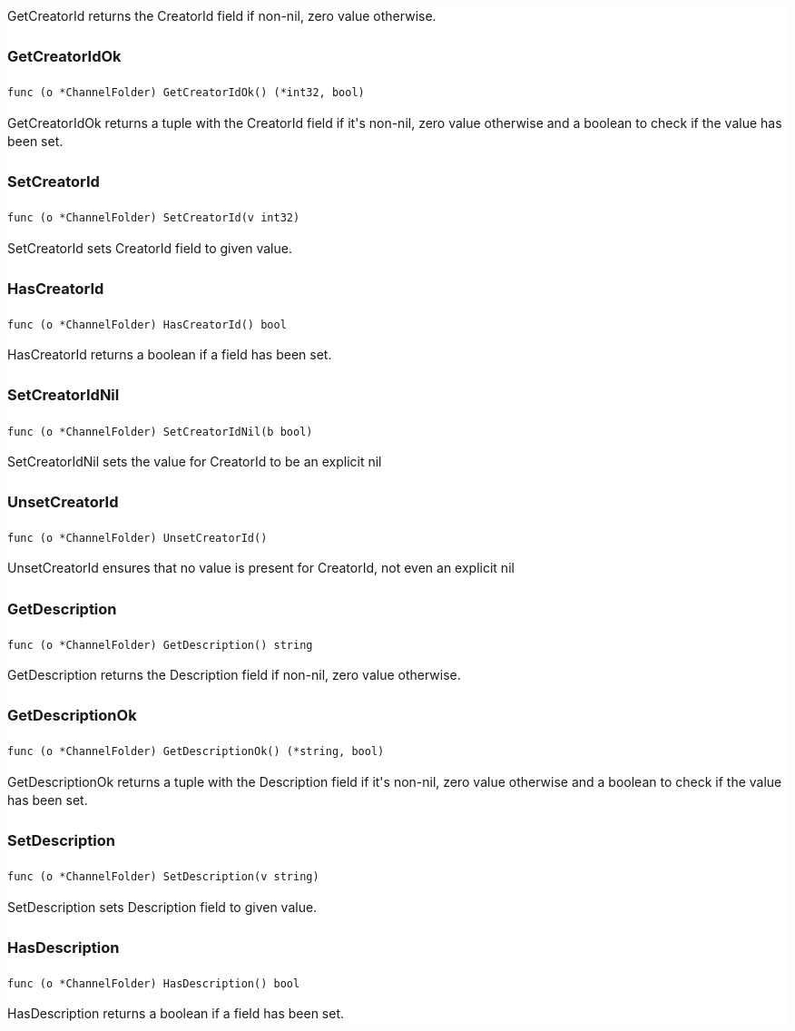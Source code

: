 GetCreatorId returns the CreatorId field if non-nil, zero value otherwise.

### GetCreatorIdOk

`func (o *ChannelFolder) GetCreatorIdOk() (*int32, bool)`

GetCreatorIdOk returns a tuple with the CreatorId field if it's non-nil, zero value otherwise
and a boolean to check if the value has been set.

### SetCreatorId

`func (o *ChannelFolder) SetCreatorId(v int32)`

SetCreatorId sets CreatorId field to given value.

### HasCreatorId

`func (o *ChannelFolder) HasCreatorId() bool`

HasCreatorId returns a boolean if a field has been set.

### SetCreatorIdNil

`func (o *ChannelFolder) SetCreatorIdNil(b bool)`

 SetCreatorIdNil sets the value for CreatorId to be an explicit nil

### UnsetCreatorId
`func (o *ChannelFolder) UnsetCreatorId()`

UnsetCreatorId ensures that no value is present for CreatorId, not even an explicit nil
### GetDescription

`func (o *ChannelFolder) GetDescription() string`

GetDescription returns the Description field if non-nil, zero value otherwise.

### GetDescriptionOk

`func (o *ChannelFolder) GetDescriptionOk() (*string, bool)`

GetDescriptionOk returns a tuple with the Description field if it's non-nil, zero value otherwise
and a boolean to check if the value has been set.

### SetDescription

`func (o *ChannelFolder) SetDescription(v string)`

SetDescription sets Description field to given value.

### HasDescription

`func (o *ChannelFolder) HasDescription() bool`

HasDescription returns a boolean if a field has been set.
